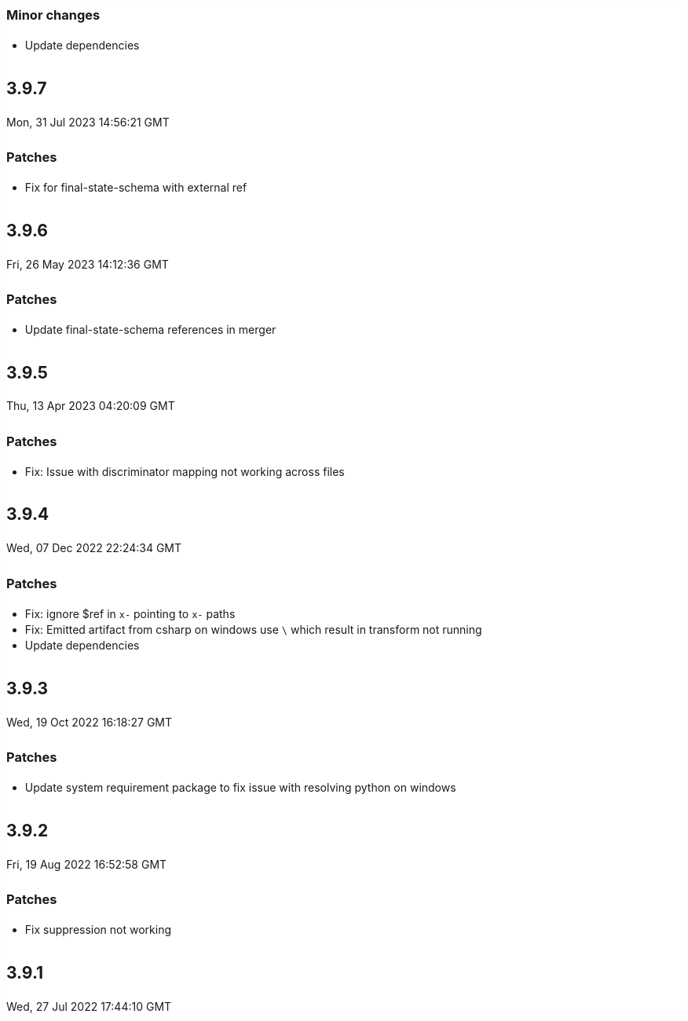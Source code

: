 ### Minor changes

- Update dependencies

## 3.9.7
Mon, 31 Jul 2023 14:56:21 GMT

### Patches

- Fix for final-state-schema with external ref

## 3.9.6
Fri, 26 May 2023 14:12:36 GMT

### Patches

- Update final-state-schema references in merger

## 3.9.5
Thu, 13 Apr 2023 04:20:09 GMT

### Patches

- Fix: Issue with discriminator mapping not working across files

## 3.9.4
Wed, 07 Dec 2022 22:24:34 GMT

### Patches

- Fix: ignore $ref in `x-` pointing to `x-` paths
- Fix: Emitted artifact from csharp on windows use `\` which result in transform not running
- Update dependencies

## 3.9.3
Wed, 19 Oct 2022 16:18:27 GMT

### Patches

- Update system requirement package to fix issue with resolving python on windows

## 3.9.2
Fri, 19 Aug 2022 16:52:58 GMT

### Patches

- Fix suppression not working

## 3.9.1
Wed, 27 Jul 2022 17:44:10 GMT
